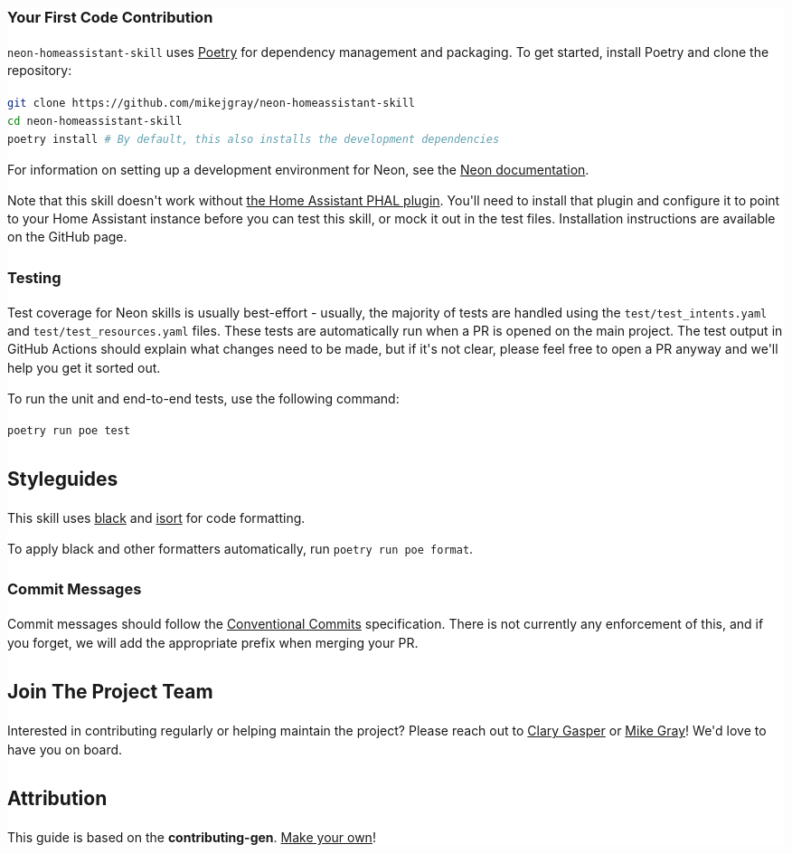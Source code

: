 ### Your First Code Contribution

`neon-homeassistant-skill` uses [Poetry](https://python-poetry.org/) for dependency management and packaging. To get started, install Poetry and clone the repository:

```bash
git clone https://github.com/mikejgray/neon-homeassistant-skill
cd neon-homeassistant-skill
poetry install # By default, this also installs the development dependencies
```

For information on setting up a development environment for Neon, see the [Neon documentation](https://neongeckocom.github.io/neon-docs/skill_development/development-setup/dev-environment/).

Note that this skill doesn't work without [the Home Assistant PHAL plugin](https://github.com/OpenVoiceOS/ovos-PHAL-plugin-homeassistant). You'll need to install that plugin and configure it to point to your Home Assistant instance before you can test this skill, or mock it out in the test files. Installation instructions are available on the GitHub page.

### Testing

Test coverage for Neon skills is usually best-effort - usually, the majority of tests are handled using the `test/test_intents.yaml` and `test/test_resources.yaml` files. These tests are automatically run when a PR is opened on the main project. The test output in GitHub Actions should explain what changes need to be made, but if it's not clear, please feel free to open a PR anyway and we'll help you get it sorted out.

To run the unit and end-to-end tests, use the following command:

```bash
poetry run poe test
```

## Styleguides

This skill uses [black](https://pypi.org/project/black/) and [isort](https://pypi.org/project/isort/) for code formatting.

To apply black and other formatters automatically, run `poetry run poe format`.

### Commit Messages

Commit messages should follow the [Conventional Commits](https://www.conventionalcommits.org/en/v1.0.0/) specification. There is not currently any enforcement of this, and if you forget, we will add the appropriate prefix when merging your PR.

## Join The Project Team

Interested in contributing regularly or helping maintain the project? Please reach out to [Clary Gasper](mailto:clary@neon.ai) or [Mike Gray](mailto:mike@graywind.org)! We'd love to have you on board.

## Attribution

This guide is based on the **contributing-gen**. [Make your own](https://github.com/bttger/contributing-gen)!
